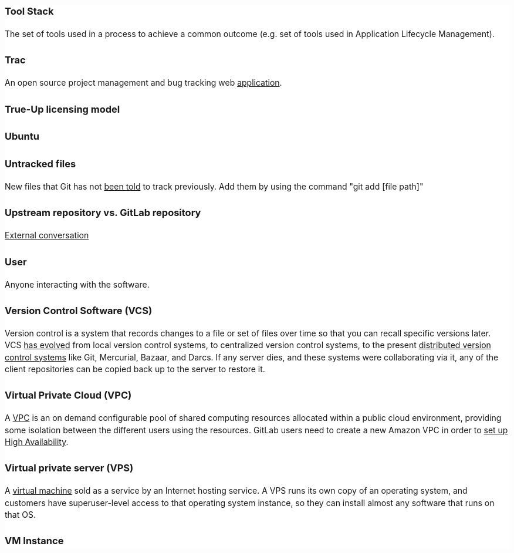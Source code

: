 ### Tool Stack

The set of tools used in a process to achieve a common outcome (e.g. set of tools used in Application Lifecycle Management).

### Trac

An open source project management and bug tracking web [application](https://trac.edgewall.org/).

### True-Up licensing model

### Ubuntu

### Untracked files

New files that Git has not [been told](https://git-scm.com/book/en/v2/Git-Basics-Recording-Changes-to-the-Repository) to track previously. Add them by using the command "git add [file path]"

### Upstream repository vs. GitLab repository

[External conversation](https://news.ycombinator.com/item?id=12487112)

### User

Anyone interacting with the software.

### Version Control Software (VCS)

Version control is a system that records changes to a file or set of files over time so that you can recall specific versions later. VCS [has evolved](https://docs.google.com/presentation/d/16sX7hUrCZyOFbpvnrAFrg6tVO5_yT98IgdAqOmXwBho/edit#slide=id.gd69537a19_0_32) from local version control systems, to centralized version control systems, to the present [distributed version control systems](https://en.wikipedia.org/wiki/Distributed_version_control) like Git, Mercurial, Bazaar, and Darcs. If any server dies, and these systems were collaborating via it, any of the client repositories can be copied back up to the server to restore it.

### Virtual Private Cloud (VPC)

A [VPC](#virtual-private-cloud-vpc) is an on demand configurable pool of shared computing resources allocated within a public cloud environment, providing some isolation between the different users using the resources. GitLab users need to create a new Amazon VPC in order to [set up High Availability](../../install/aws/index.md).

### Virtual private server (VPS)

A [virtual machine](https://en.wikipedia.org/wiki/Virtual_private_server) sold as a service by an Internet hosting service. A VPS runs its own copy of an operating system, and customers have superuser-level access to that operating system instance, so they can install almost any software that runs on that OS.

### VM Instance
